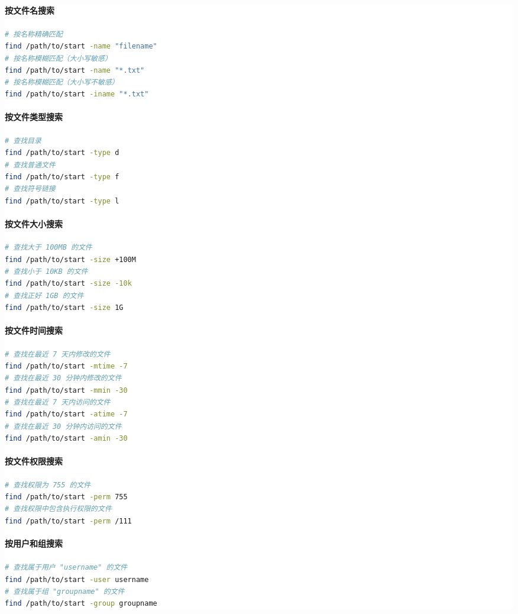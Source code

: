 #### 按文件名搜索
```bash
# 按名称精确匹配
find /path/to/start -name "filename"
# 按名称模糊匹配（大小写敏感）
find /path/to/start -name "*.txt"
# 按名称模糊匹配（大小写不敏感）
find /path/to/start -iname "*.txt"
```

#### 按文件类型搜索
```bash
# 查找目录
find /path/to/start -type d
# 查找普通文件
find /path/to/start -type f
# 查找符号链接
find /path/to/start -type l
```

#### 按文件大小搜索
```bash
# 查找大于 100MB 的文件
find /path/to/start -size +100M
# 查找小于 10KB 的文件
find /path/to/start -size -10k
# 查找正好 1GB 的文件
find /path/to/start -size 1G
```

#### 按文件时间搜索
```bash
# 查找在最近 7 天内修改的文件
find /path/to/start -mtime -7
# 查找在最近 30 分钟内修改的文件
find /path/to/start -mmin -30
# 查找在最近 7 天内访问的文件
find /path/to/start -atime -7
# 查找在最近 30 分钟内访问的文件
find /path/to/start -amin -30
```

#### 按文件权限搜索
```bash
# 查找权限为 755 的文件
find /path/to/start -perm 755
# 查找权限中包含执行权限的文件
find /path/to/start -perm /111
```

#### 按用户和组搜索
```bash
# 查找属于用户 "username" 的文件
find /path/to/start -user username
# 查找属于组 "groupname" 的文件
find /path/to/start -group groupname
```
